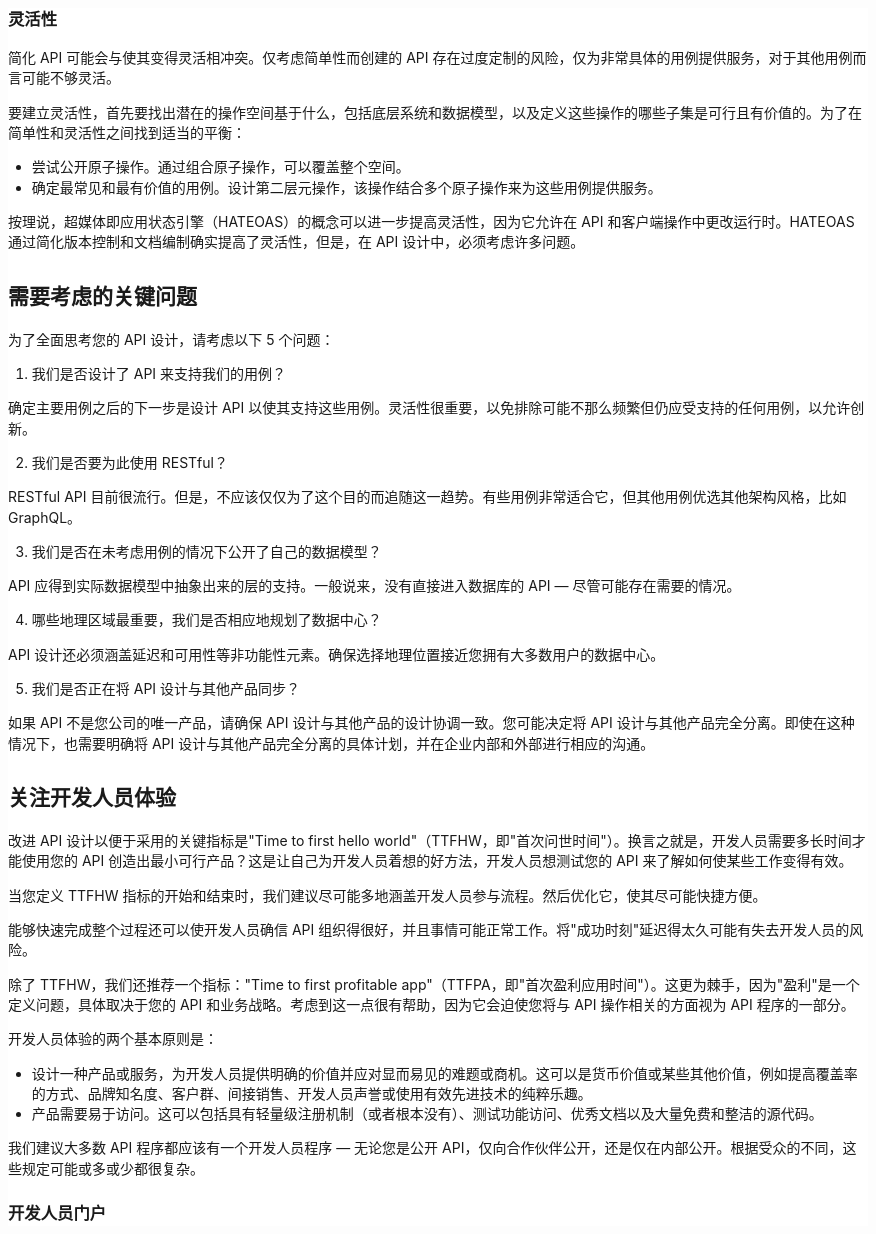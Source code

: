 ### 灵活性

简化 API 可能会与使其变得灵活相冲突。仅考虑简单性而创建的 API 存在过度定制的风险，仅为非常具体的用例提供服务，对于其他用例而言可能不够灵活。

要建立灵活性，首先要找出潜在的操作空间基于什么，包括底层系统和数据模型，以及定义这些操作的哪些子集是可行且有价值的。为了在简单性和灵活性之间找到适当的平衡：

- 尝试公开原子操作。通过组合原子操作，可以覆盖整个空间。
- 确定最常见和最有价值的用例。设计第二层元操作，该操作结合多个原子操作来为这些用例提供服务。

按理说，超媒体即应用状态引擎（HATEOAS）的概念可以进一步提高灵活性，因为它允许在 API 和客户端操作中更改运行时。HATEOAS 通过简化版本控制和文档编制确实提高了灵活性，但是，在 API 设计中，必须考虑许多问题。

## 需要考虑的关键问题

为了全面思考您的 API 设计，请考虑以下 5 个问题：

1. 我们是否设计了 API 来支持我们的用例？

确定主要用例之后的下一步是设计 API 以使其支持这些用例。灵活性很重要，以免排除可能不那么频繁但仍应受支持的任何用例，以允许创新。

2. 我们是否要为此使用 RESTful？

RESTful API 目前很流行。但是，不应该仅仅为了这个目的而追随这一趋势。有些用例非常适合它，但其他用例优选其他架构风格，比如 GraphQL。

3. 我们是否在未考虑用例的情况下公开了自己的数据模型？

API 应得到实际数据模型中抽象出来的层的支持。一般说来，没有直接进入数据库的 API — 尽管可能存在需要的情况。

4. 哪些地理区域最重要，我们是否相应地规划了数据中心？

API 设计还必须涵盖延迟和可用性等非功能性元素。确保选择地理位置接近您拥有大多数用户的数据中心。

5. 我们是否正在将 API 设计与其他产品同步？

如果 API 不是您公司的唯一产品，请确保 API 设计与其他产品的设计协调一致。您可能决定将 API 设计与其他产品完全分离。即使在这种情况下，也需要明确将 API 设计与其他产品完全分离的具体计划，并在企业内部和外部进行相应的沟通。

## 关注开发人员体验

改进 API 设计以便于采用的关键指标是"Time to first hello world"（TTFHW，即"首次问世时间"）。换言之就是，开发人员需要多长时间才能使用您的 API 创造出最小可行产品？这是让自己为开发人员着想的好方法，开发人员想测试您的 API 来了解如何使某些工作变得有效。

当您定义 TTFHW 指标的开始和结束时，我们建议尽可能多地涵盖开发人员参与流程。然后优化它，使其尽可能快捷方便。

能够快速完成整个过程还可以使开发人员确信 API 组织得很好，并且事情可能正常工作。将"成功时刻"延迟得太久可能有失去开发人员的风险。

除了 TTFHW，我们还推荐一个指标："Time to first profitable app"（TTFPA，即"首次盈利应用时间"）。这更为棘手，因为"盈利"是一个定义问题，具体取决于您的 API 和业务战略。考虑到这一点很有帮助，因为它会迫使您将与 API 操作相关的方面视为 API 程序的一部分。

开发人员体验的两个基本原则是：

- 设计一种产品或服务，为开发人员提供明确的价值并应对显而易见的难题或商机。这可以是货币价值或某些其他价值，例如提高覆盖率的方式、品牌知名度、客户群、间接销售、开发人员声誉或使用有效先进技术的纯粹乐趣。
- 产品需要易于访问。这可以包括具有轻量级注册机制（或者根本没有）、测试功能访问、优秀文档以及大量免费和整洁的源代码。

我们建议大多数 API 程序都应该有一个开发人员程序 — 无论您是公开 API，仅向合作伙伴公开，还是仅在内部公开。根据受众的不同，这些规定可能或多或少都很复杂。

### 开发人员门户
